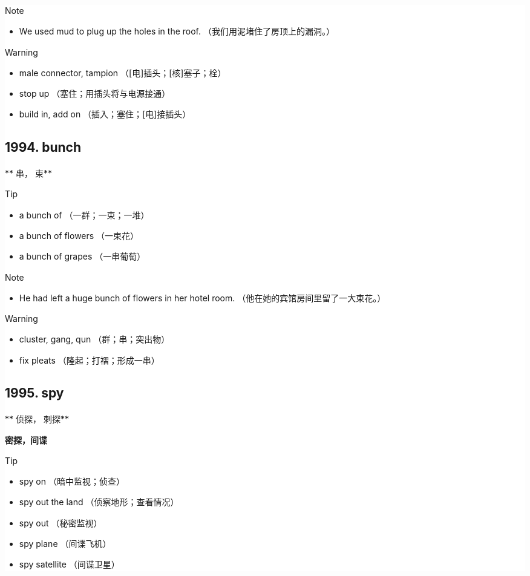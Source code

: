 > [!NOTE]
>
> - We used mud to plug up the holes in the roof. （我们用泥堵住了房顶上的漏洞。）
>

> [!WARNING]
>
> - male connector, tampion （[电]插头；[核]塞子；栓）
>
> - stop up （塞住；用插头将与电源接通）
>
> - build in, add on （插入；塞住；[电]接插头）
>

## 1994. bunch

** 串， 束**

> [!TIP]
>
> - a bunch of （一群；一束；一堆）
>
> - a bunch of flowers （一束花）
>
> - a bunch of grapes （一串葡萄）
>

> [!NOTE]
>
> - He had left a huge bunch of flowers in her hotel room. （他在她的宾馆房间里留了一大束花。）
>

> [!WARNING]
>
> - cluster, gang, qun （群；串；突出物）
>
> - fix pleats （隆起；打褶；形成一串）
>

## 1995. spy

** 侦探， 刺探**

**密探，间谍**

> [!TIP]
>
> - spy on （暗中监视；侦查）
>
> - spy out the land （侦察地形；查看情况）
>
> - spy out （秘密监视）
>
> - spy plane （间谍飞机）
>
> - spy satellite （间谍卫星）
>
